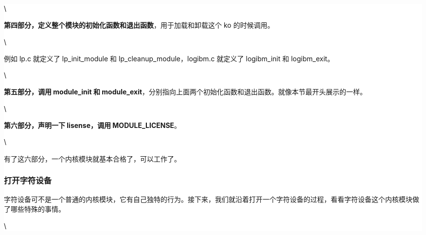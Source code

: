 \


**第四部分，定义整个模块的初始化函数和退出函数**，用于加载和卸载这个 ko 的时候调用。

\


例如 lp.c 就定义了 lp\_init\_module 和 lp\_cleanup\_module，logibm.c 就定义了 logibm\_init 和 logibm\_exit。

\


**第五部分，调用 module\_init 和 module\_exit**，分别指向上面两个初始化函数和退出函数。就像本节最开头展示的一样。

\


**第六部分，声明一下 lisense，调用 MODULE\_LICENSE**。

\


有了这六部分，一个内核模块就基本合格了，可以工作了。

### 打开字符设备

字符设备可不是一个普通的内核模块，它有自己独特的行为。接下来，我们就沿着打开一个字符设备的过程，看看字符设备这个内核模块做了哪些特殊的事情。

\